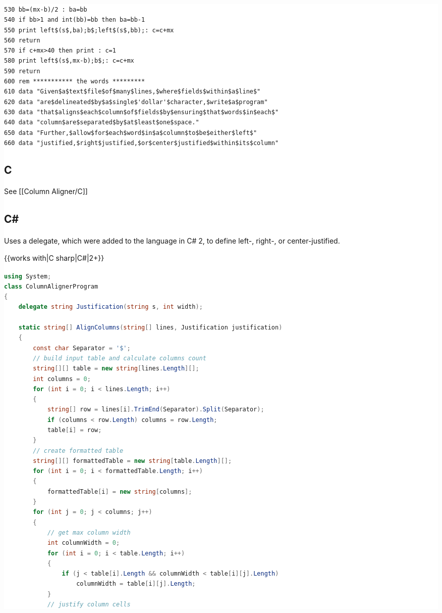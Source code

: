 ```basic
530 bb=(mx-b)/2 : ba=bb
540 if bb>1 and int(bb)=bb then ba=bb-1
550 print left$(s$,ba);b$;left$(s$,bb);: c=c+mx
560 return
570 if c+mx>40 then print : c=1
580 print left$(s$,mx-b);b$;: c=c+mx
590 return
600 rem *********** the words *********
610 data "Given$a$text$file$of$many$lines,$where$fields$within$a$line$"
620 data "are$delineated$by$a$single$'dollar'$character,$write$a$program"
630 data "that$aligns$each$column$of$fields$by$ensuring$that$words$in$each$"
640 data "column$are$separated$by$at$least$one$space."
650 data "Further,$allow$for$each$word$in$a$column$to$be$either$left$"
660 data "justified,$right$justified,$or$center$justified$within$its$column"
```



## C

See [[Column Aligner/C]]


## C#

Uses a delegate, which were added to the language in C# 2, to define left-, right-, or center-justified.

{{works with|C sharp|C#|2+}}


```c#
using System;
class ColumnAlignerProgram
{
    delegate string Justification(string s, int width);

    static string[] AlignColumns(string[] lines, Justification justification)
    {
        const char Separator = '$';
        // build input table and calculate columns count
        string[][] table = new string[lines.Length][];
        int columns = 0;
        for (int i = 0; i < lines.Length; i++)
        {
            string[] row = lines[i].TrimEnd(Separator).Split(Separator);
            if (columns < row.Length) columns = row.Length;
            table[i] = row;
        }
        // create formatted table
        string[][] formattedTable = new string[table.Length][];
        for (int i = 0; i < formattedTable.Length; i++)
        {
            formattedTable[i] = new string[columns];
        }
        for (int j = 0; j < columns; j++)
        {
            // get max column width
            int columnWidth = 0;
            for (int i = 0; i < table.Length; i++)
            {
                if (j < table[i].Length && columnWidth < table[i][j].Length)
                    columnWidth = table[i][j].Length;
            }
            // justify column cells
```